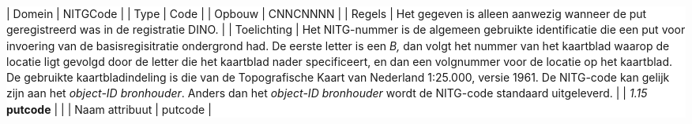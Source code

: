 | Domein                              | NITGCode                                                                                                                                                                                                                                                                                                                                                                                                                                                                                                                                                                                                                                                                                                                                                                                                                                  |
| Type                                | Code                                                                                                                                                                                                                                                                                                                                                                                                                                                                                                                                                                                                                                                                                                                                                                                                                                      |
| Opbouw                              | CNNCNNNN                                                                                                                                                                                                                                                                                                                                                                                                                                                                                                                                                                                                                                                                                                                                                                                                                                  |
| Regels                              | Het gegeven is alleen aanwezig wanneer de put geregistreerd was in de registratie DINO.                                                                                                                                                                                                                                                                                                                                                                                                                                                                                                                                                                                                                                                                                                                                                   |
| Toelichting                         | Het NITG-nummer is de algemeen gebruikte identificatie die een put voor invoering van de basisregisitratie ondergrond had. De eerste letter is een *B,* dan volgt het nummer van het kaartblad waarop de locatie ligt gevolgd door de letter die het kaartblad nader specificeert, en dan een volgnummer voor de locatie op het kaartblad. De gebruikte kaartbladindeling is die van de Topografische Kaart van Nederland 1:25.000, versie 1961. De NITG-code kan gelijk zijn aan het *object-ID bronhouder*. Anders dan het *object-ID bronhouder* wordt de NITG-code standaard uitgeleverd.                                                                                                                                                                                                                                             |
| *1.15* **putcode**                  |                                                                                                                                                                                                                                                                                                                                                                                                                                                                                                                                                                                                                                                                                                                                                                                                                                           |
| Naam attribuut                      | putcode                                                                                                                                                                                                                                                                                                                                                                                                                                                                                                                                                                                                                                                                                                                                                                                                                                   |
